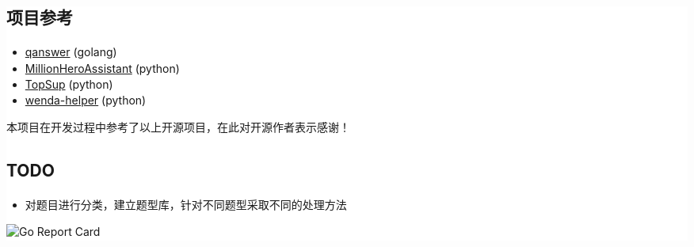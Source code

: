 ## 项目参考

  - [qanswer](https://github.com/silenceper/qanswer) (golang)
  - [MillionHeroAssistant](https://github.com/smileboywtu/MillionHeroAssistant) (python)
  - [TopSup](https://github.com/Skyexu/TopSup) (python)
  - [wenda-helper](https://github.com/rrdssfgcs/wenda-helper) (python)

本项目在开发过程中参考了以上开源项目，在此对开源作者表示感谢！

## TODO

- 对题目进行分类，建立题型库，针对不同题型采取不同的处理方法


![Go Report Card](https://goreportcard.com/badge/github.com/henson/Answer)